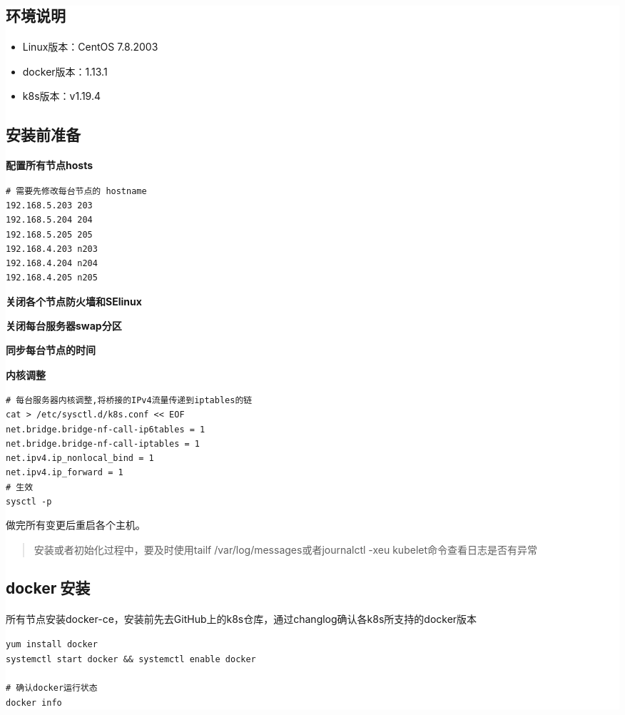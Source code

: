 ## 环境说明

- Linux版本：CentOS 7.8.2003

- docker版本：1.13.1

- k8s版本：v1.19.4

## 安装前准备

**配置所有节点hosts**

```
# 需要先修改每台节点的 hostname
192.168.5.203 203
192.168.5.204 204
192.168.5.205 205
192.168.4.203 n203
192.168.4.204 n204
192.168.4.205 n205
```

**关闭各个节点防火墙和SElinux**

**关闭每台服务器swap分区**

**同步每台节点的时间**

**内核调整**

```
# 每台服务器内核调整,将桥接的IPv4流量传递到iptables的链
cat > /etc/sysctl.d/k8s.conf << EOF
net.bridge.bridge-nf-call-ip6tables = 1
net.bridge.bridge-nf-call-iptables = 1
net.ipv4.ip_nonlocal_bind = 1
net.ipv4.ip_forward = 1
# 生效
sysctl -p
```

做完所有变更后重启各个主机。

> 安装或者初始化过程中，要及时使用tailf /var/log/messages或者journalctl -xeu kubelet命令查看日志是否有异常

## docker 安装

所有节点安装docker-ce，安装前先去GitHub上的k8s仓库，通过changlog确认各k8s所支持的docker版本

```
yum install docker
systemctl start docker && systemctl enable docker

# 确认docker运行状态
docker info
```
